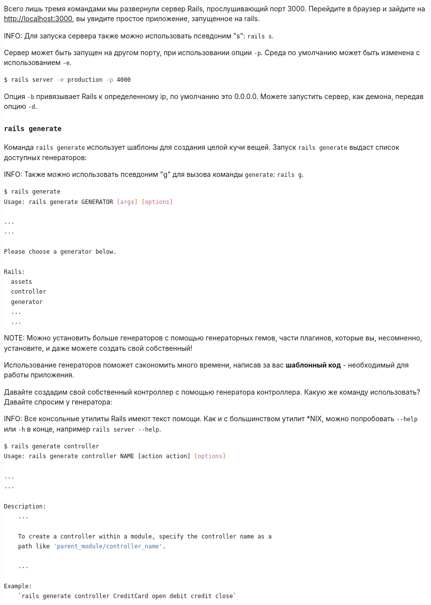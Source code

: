 Всего лишь тремя командами мы развернули сервер Rails, прослушивающий порт 3000. Перейдите в браузер и зайдите на [http://localhost:3000](http://localhost:3000), вы увидите простое приложение, запущенное на rails.

INFO: Для запуска сервера также можно использовать псевдоним "s": `rails s`.

Сервер может быть запущен на другом порту, при использовании опции `-p`. Среда по умолчанию может быть изменена с использованием `-e`.

```bash
$ rails server -e production -p 4000
```

Опция `-b` привязывает Rails к определенному ip, по умолчанию это 0.0.0.0. Можете запустить сервер, как демона, передав опцию `-d`.

### `rails generate`

Команда `rails generate` использует шаблоны для создания целой кучи вещей. Запуск `rails generate` выдаст список доступных генераторов:

INFO: Также можно использовать псевдоним "g" для вызова команды `generate`: `rails g`.

```bash
$ rails generate
Usage: rails generate GENERATOR [args] [options]

...
...

Please choose a generator below.

Rails:
  assets
  controller
  generator
  ...
  ...
```

NOTE: Можно установить больше генераторов с помощью генераторных гемов, части плагинов, которые вы, несомненно, установите, и даже можете создать свой собственный!

Использование генераторов поможет сэкономить много времени, написав за вас **шаблонный код** - необходимый для работы приложения.

Давайте создадим свой собственный контроллер с помощью генератора контроллера. Какую же команду использовать? Давайте спросим у генератора:

INFO: Все консольные утилиты Rails имеют текст помощи. Как и с большинством утилит *NIX, можно попробовать `--help` или `-h` в конце, например `rails server --help`.

```bash
$ rails generate controller
Usage: rails generate controller NAME [action action] [options]

...
...

Description:
    ...

    To create a controller within a module, specify the controller name as a
    path like 'parent_module/controller_name'.

    ...

Example:
    `rails generate controller CreditCard open debit credit close`

```